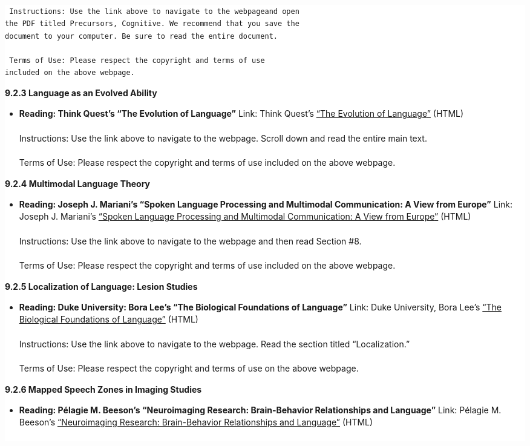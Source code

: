      Instructions: Use the link above to navigate to the webpageand open
    the PDF titled Precursors, Cognitive. We recommend that you save the
    document to your computer. Be sure to read the entire document.  
        
     Terms of Use: Please respect the copyright and terms of use
    included on the above webpage.

**9.2.3 Language as an Evolved Ability** <span id="9.2.3"></span> 
-   **Reading: Think Quest’s “The Evolution of Language”**
    Link: Think Quest’s [“The Evolution of
    Language](http://library.thinkquest.org/C004367/la1.shtml)[”](http://library.thinkquest.org/C004367/la1.shtml)
    (HTML)  
        
     Instructions: Use the link above to navigate to the webpage. Scroll
    down and read the entire main text.  
        
     Terms of Use: Please respect the copyright and terms of use
    included on the above webpage.

**9.2.4 Multimodal Language Theory** <span id="9.2.4"></span> 
-   **Reading: Joseph J. Mariani’s “Spoken Language Processing and
    Multimodal Communication: A View from Europe”**
    Link: Joseph J. Mariani’s [“Spoken Language Processing and
    Multimodal Communication: A View from
    Europe](http://www.ifp.illinois.edu/nsfhcs/talks/mariani.html)[”](http://www.ifp.illinois.edu/nsfhcs/talks/mariani.html)
    (HTML)  
        
     Instructions: Use the link above to navigate to the webpage and
    then read Section \#8.  
        
     Terms of Use: Please respect the copyright and terms of use
    included on the above webpage.

**9.2.5 Localization of Language: Lesion Studies** <span
id="9.2.5"></span> 
-   **Reading: Duke University: Bora Lee’s “The Biological Foundations
    of Language”**
    Link: Duke University, Bora Lee’s [“The Biological Foundations of
    Language”](http://archive.today/y0Uc) (HTML)  
        
     Instructions: Use the link above to navigate to the webpage. Read
    the section titled “Localization.”  
        
     Terms of Use: Please respect the copyright and terms of use on the
    above webpage.

**9.2.6 Mapped Speech Zones in Imaging Studies** <span
id="9.2.6"></span> 
-   **Reading: Pélagie M. Beeson’s “Neuroimaging Research:
    Brain-Behavior Relationships and Language”**
    Link: Pélagie M. Beeson’s [“Neuroimaging Research: Brain-Behavior
    Relationships and
    Language](http://www.asha.org/Publications/leader/2010/100706/Neuroimaging-Research.htm)[”](http://www.asha.org/Publications/leader/2010/100706/Neuroimaging-Research.htm)
    (HTML)  
        